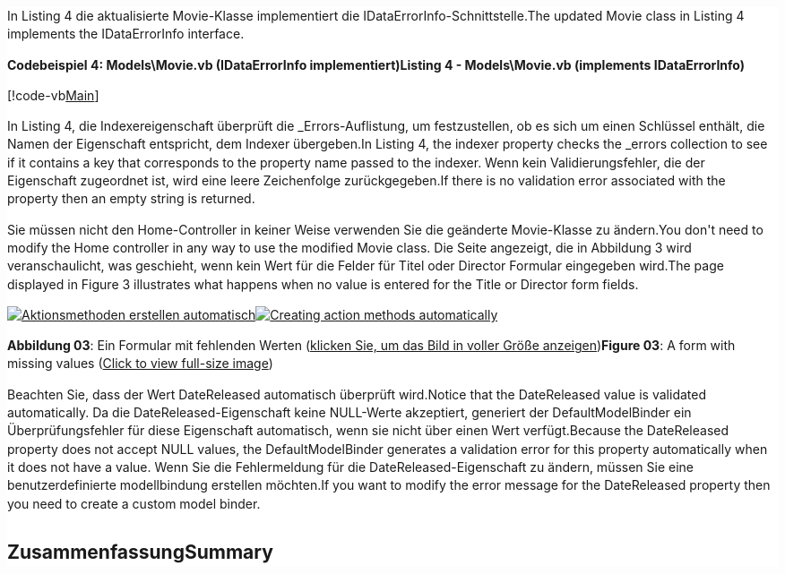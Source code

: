 <span data-ttu-id="5bdba-192">In Listing 4 die aktualisierte Movie-Klasse implementiert die IDataErrorInfo-Schnittstelle.</span><span class="sxs-lookup"><span data-stu-id="5bdba-192">The updated Movie class in Listing 4 implements the IDataErrorInfo interface.</span></span>

<span data-ttu-id="5bdba-193">**Codebeispiel 4: Models\Movie.vb (IDataErrorInfo implementiert)**</span><span class="sxs-lookup"><span data-stu-id="5bdba-193">**Listing 4 - Models\Movie.vb (implements IDataErrorInfo)**</span></span>

[!code-vb[Main](validating-with-the-idataerrorinfo-interface-vb/samples/sample7.vb)]

<span data-ttu-id="5bdba-194">In Listing 4, die Indexereigenschaft überprüft die \_Errors-Auflistung, um festzustellen, ob es sich um einen Schlüssel enthält, die Namen der Eigenschaft entspricht, dem Indexer übergeben.</span><span class="sxs-lookup"><span data-stu-id="5bdba-194">In Listing 4, the indexer property checks the \_errors collection to see if it contains a key that corresponds to the property name passed to the indexer.</span></span> <span data-ttu-id="5bdba-195">Wenn kein Validierungsfehler, die der Eigenschaft zugeordnet ist, wird eine leere Zeichenfolge zurückgegeben.</span><span class="sxs-lookup"><span data-stu-id="5bdba-195">If there is no validation error associated with the property then an empty string is returned.</span></span>

<span data-ttu-id="5bdba-196">Sie müssen nicht den Home-Controller in keiner Weise verwenden Sie die geänderte Movie-Klasse zu ändern.</span><span class="sxs-lookup"><span data-stu-id="5bdba-196">You don't need to modify the Home controller in any way to use the modified Movie class.</span></span> <span data-ttu-id="5bdba-197">Die Seite angezeigt, die in Abbildung 3 wird veranschaulicht, was geschieht, wenn kein Wert für die Felder für Titel oder Director Formular eingegeben wird.</span><span class="sxs-lookup"><span data-stu-id="5bdba-197">The page displayed in Figure 3 illustrates what happens when no value is entered for the Title or Director form fields.</span></span>


<span data-ttu-id="5bdba-198">[![Aktionsmethoden erstellen automatisch](validating-with-the-idataerrorinfo-interface-vb/_static/image3.jpg)](validating-with-the-idataerrorinfo-interface-vb/_static/image5.png)</span><span class="sxs-lookup"><span data-stu-id="5bdba-198">[![Creating action methods automatically](validating-with-the-idataerrorinfo-interface-vb/_static/image3.jpg)](validating-with-the-idataerrorinfo-interface-vb/_static/image5.png)</span></span>

<span data-ttu-id="5bdba-199">**Abbildung 03**: Ein Formular mit fehlenden Werten ([klicken Sie, um das Bild in voller Größe anzeigen](validating-with-the-idataerrorinfo-interface-vb/_static/image6.png))</span><span class="sxs-lookup"><span data-stu-id="5bdba-199">**Figure 03**: A form with missing values ([Click to view full-size image](validating-with-the-idataerrorinfo-interface-vb/_static/image6.png))</span></span>


<span data-ttu-id="5bdba-200">Beachten Sie, dass der Wert DateReleased automatisch überprüft wird.</span><span class="sxs-lookup"><span data-stu-id="5bdba-200">Notice that the DateReleased value is validated automatically.</span></span> <span data-ttu-id="5bdba-201">Da die DateReleased-Eigenschaft keine NULL-Werte akzeptiert, generiert der DefaultModelBinder ein Überprüfungsfehler für diese Eigenschaft automatisch, wenn sie nicht über einen Wert verfügt.</span><span class="sxs-lookup"><span data-stu-id="5bdba-201">Because the DateReleased property does not accept NULL values, the DefaultModelBinder generates a validation error for this property automatically when it does not have a value.</span></span> <span data-ttu-id="5bdba-202">Wenn Sie die Fehlermeldung für die DateReleased-Eigenschaft zu ändern, müssen Sie eine benutzerdefinierte modellbindung erstellen möchten.</span><span class="sxs-lookup"><span data-stu-id="5bdba-202">If you want to modify the error message for the DateReleased property then you need to create a custom model binder.</span></span>

## <a name="summary"></a><span data-ttu-id="5bdba-203">Zusammenfassung</span><span class="sxs-lookup"><span data-stu-id="5bdba-203">Summary</span></span>
